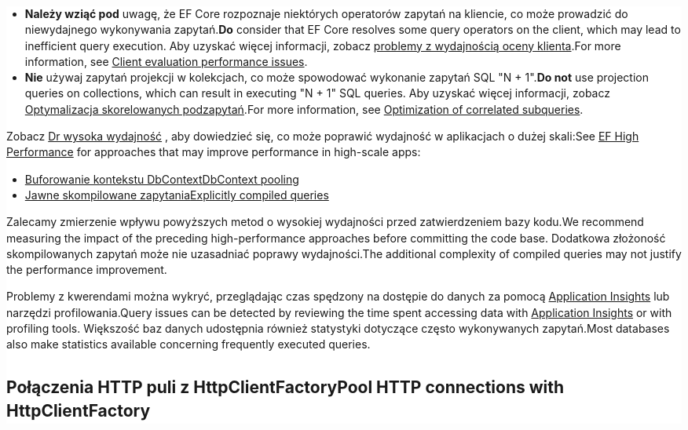 * <span data-ttu-id="b967d-172">**Należy wziąć pod** uwagę, że EF Core rozpoznaje niektórych operatorów zapytań na kliencie, co może prowadzić do niewydajnego wykonywania zapytań.</span><span class="sxs-lookup"><span data-stu-id="b967d-172">**Do** consider that EF Core resolves some query operators on the client, which may lead to inefficient query execution.</span></span> <span data-ttu-id="b967d-173">Aby uzyskać więcej informacji, zobacz [problemy z wydajnością oceny klienta](/ef/core/querying/client-eval#client-evaluation-performance-issues).</span><span class="sxs-lookup"><span data-stu-id="b967d-173">For more information, see [Client evaluation performance issues](/ef/core/querying/client-eval#client-evaluation-performance-issues).</span></span>
* <span data-ttu-id="b967d-174">**Nie** używaj zapytań projekcji w kolekcjach, co może spowodować wykonanie zapytań SQL "N + 1".</span><span class="sxs-lookup"><span data-stu-id="b967d-174">**Do not** use projection queries on collections, which can result in executing "N + 1" SQL queries.</span></span> <span data-ttu-id="b967d-175">Aby uzyskać więcej informacji, zobacz [Optymalizacja skorelowanych podzapytań](/ef/core/what-is-new/ef-core-2.1#optimization-of-correlated-subqueries).</span><span class="sxs-lookup"><span data-stu-id="b967d-175">For more information, see [Optimization of correlated subqueries](/ef/core/what-is-new/ef-core-2.1#optimization-of-correlated-subqueries).</span></span>

<span data-ttu-id="b967d-176">Zobacz [Dr wysoka wydajność](/ef/core/what-is-new/ef-core-2.0#explicitly-compiled-queries) , aby dowiedzieć się, co może poprawić wydajność w aplikacjach o dużej skali:</span><span class="sxs-lookup"><span data-stu-id="b967d-176">See [EF High Performance](/ef/core/what-is-new/ef-core-2.0#explicitly-compiled-queries) for approaches that may improve performance in high-scale apps:</span></span>

* [<span data-ttu-id="b967d-177">Buforowanie kontekstu DbContext</span><span class="sxs-lookup"><span data-stu-id="b967d-177">DbContext pooling</span></span>](/ef/core/what-is-new/ef-core-2.0#dbcontext-pooling)
* [<span data-ttu-id="b967d-178">Jawne skompilowane zapytania</span><span class="sxs-lookup"><span data-stu-id="b967d-178">Explicitly compiled queries</span></span>](/ef/core/what-is-new/ef-core-2.0#explicitly-compiled-queries)

<span data-ttu-id="b967d-179">Zalecamy zmierzenie wpływu powyższych metod o wysokiej wydajności przed zatwierdzeniem bazy kodu.</span><span class="sxs-lookup"><span data-stu-id="b967d-179">We recommend measuring the impact of the preceding high-performance approaches before committing the code base.</span></span> <span data-ttu-id="b967d-180">Dodatkowa złożoność skompilowanych zapytań może nie uzasadniać poprawy wydajności.</span><span class="sxs-lookup"><span data-stu-id="b967d-180">The additional complexity of compiled queries may not justify the performance improvement.</span></span>

<span data-ttu-id="b967d-181">Problemy z kwerendami można wykryć, przeglądając czas spędzony na dostępie do danych za pomocą [Application Insights](/azure/application-insights/app-insights-overview) lub narzędzi profilowania.</span><span class="sxs-lookup"><span data-stu-id="b967d-181">Query issues can be detected by reviewing the time spent accessing data with [Application Insights](/azure/application-insights/app-insights-overview) or with profiling tools.</span></span> <span data-ttu-id="b967d-182">Większość baz danych udostępnia również statystyki dotyczące często wykonywanych zapytań.</span><span class="sxs-lookup"><span data-stu-id="b967d-182">Most databases also make statistics available concerning frequently executed queries.</span></span>

## <a name="pool-http-connections-with-httpclientfactory"></a><span data-ttu-id="b967d-183">Połączenia HTTP puli z HttpClientFactory</span><span class="sxs-lookup"><span data-stu-id="b967d-183">Pool HTTP connections with HttpClientFactory</span></span>
